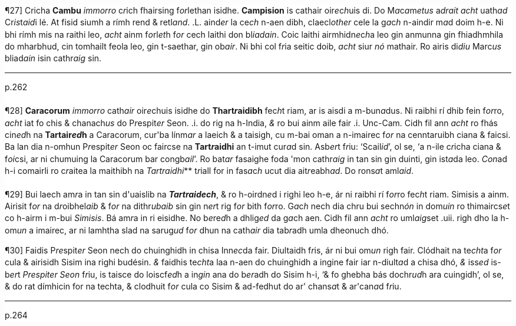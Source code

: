 
#### 


¶27] Cricha **Cambu** *immorro* c*r*ich fhairsing f*or*lethan isidhe. **Campision** is cathair oir*e*c*h*uis di. Do M*a*c*a*m*etus* a*drait* *acht* uath*ad* Cr*is*t*aid*i lé. At fisid siumh a rímh rend & retl*and*. .L. aind*er* la ce*ch* n-aen dibh, claecl*other* cele la g*a*c*h* n-aindir m*a*d doim h-e. Ni bhi rímh mis na raithi leo, *acht* ainm f*o*rl*et*h f*or* cech laithi don bl*iadain*. Coic laithi airmhidn*e*c*h*a leo gin anmunna gin fhiadhmhila do mharbhud, cin tomhailt feola leo, gin t-saethar, gin ob*air*. Ni bhi col f*r*ia seitic doib, *acht* siur *nó* mathair. Ro airis di*diu* Marc*us* bliad*ain* isin cathr*aig* sin.




---

p.262


#### 


¶28] **Caracorum** *immorro* cath*air* oir*e*chuis isidhe do **Thart*r*aidibh** fec*h*t riam, ar is aisdi a m-bun*a*dus. Ni raibhi rí dhib fein f*or*ro, *acht* iat fo chis & chanach*us* do P*r*espit*er* Seon. .i. do rig na h-India, *&* ro bui ainm aile fair .i. Unc-Cam. Cidh fil ann *acht* ro fhás cin*ed*h na **Tartair*ed*h** a Caracorum, cur'ba línm*ar* a laeich & a taisigh, cu m-bai oman a n-imairec f*or* na cenntaruibh ciana & faicsi. Ba lan dia n-omhun P*r*espit*er* Seon oc faircse na **Tart*r*aidhi** an t-imut cur*a*d sin. Asb*er*t f*r*iu: ‘Scail*id*’, ol se, ‘a n-ile c*r*icha ciana & f*oi*csi, ar ni chumuing la Caracorum bar congb*ail*’. Ro bat*ar* fasaighe foda 'mon cathr*aig* in tan sin gin duinti, gin ist*a*da leo. *Con*ad h-i comairli ro c*r*aitea la maithibh na ***Tart*r*aidhi*** t*r*iall for in fas*a*c*h* ucut dia ait*r*eabh*ad*. Do rons*a*t aml*aid*.


#### 


¶29] Bui laech am*r*a in tan sin d'uaislib na ***Tartraidech***, & ro h-oirdn*e*d i righi leo h-e, ár ni raibhi rí f*or*ro fec*h*t riam. Simisis a ainm. Airisit f*or* na d*r*oibhel*aib* & f*or* na dithr*ubaib* sin gin n*er*t rig f*or* bith f*or*ro. G*a*c*h* nech dia chru bui sechn*ón* in dom*uin* ro thimaircs*e*t co h-airm i m-bui *Simisis*. Bá am*r*a in ri eisidhe. No b*e*re*d*h a dhlig*ed* da g*a*ch aen. Cidh fil ann *acht* ro uml*aig*set .uii. righ dho la h-om*un* a imairec, ar ni lamhtha slad na sarug*ud* f*or* dhun na cath*air* dia tab*r*adh umla dheonuch dhó.


¶30] Faidis P*re*spit*er* Seon nech do chuinghidh in chisa Inn*ec*da fair. Diultaidh f*r*is, ár ni bui om*un* righ fair. Clódhait na te*cht*a f*or* cula & airisidh Sisim ina righi budésin. *&* faidhis te*cht*a laa n-aen do chuinghidh a ingine fair iar n-diult*a*d a chisa dhó, *&* iss*ed* is-b*er*t *Prespiter Seon* f*r*iu, is taisce do loiscf*ed*h a in*gin* ana do b*er*adh do Sisim h-i, ‘& fo ghebha bás dochr*ud*h ara cuingidh’, ol se, & do rat dímhicin for na techta, & clodhuit f*or* cula co Sisim & ad-fedhut do ar' chans*a*t & ar'can*a*d f*r*iu.




---

p.264


#### 
